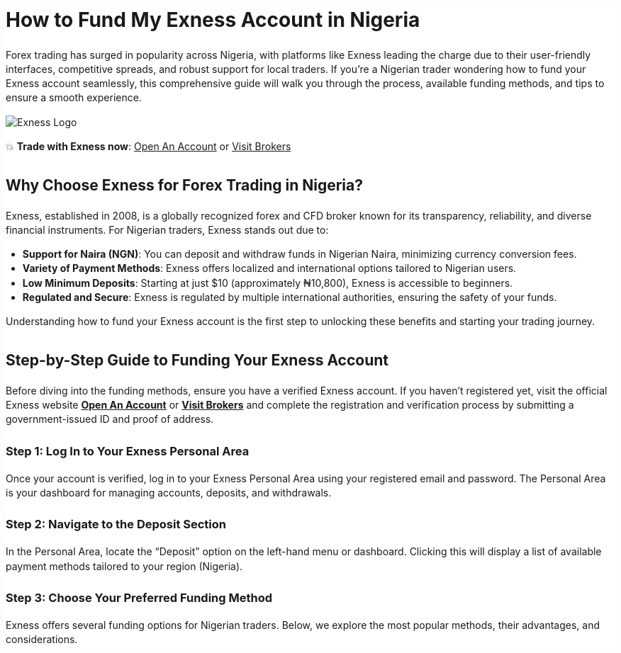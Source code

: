 # How to Fund My Exness Account in Nigeria

Forex trading has surged in popularity across Nigeria, with platforms like Exness leading the charge due to their user-friendly interfaces, competitive spreads, and robust support for local traders. If you’re a Nigerian trader wondering how to fund your Exness account seamlessly, this comprehensive guide will walk you through the process, available funding methods, and tips to ensure a smooth experience.

![Exness Logo](https://d3dpet1g0ty5ed.cloudfront.net/EN_Choose_Better_Forex_Conditions_v2800x800px.png)

💥 **Trade with Exness now**: [Open An Account](https://one.exnesstrack.org/boarding/sign-up/a/89rj8di4n7) or [Visit Brokers](https://one.exnesstrack.org/a/89rj8di4n7)

## Why Choose Exness for Forex Trading in Nigeria?

Exness, established in 2008, is a globally recognized forex and CFD broker known for its transparency, reliability, and diverse financial instruments. For Nigerian traders, Exness stands out due to:

- **Support for Naira (NGN)**: You can deposit and withdraw funds in Nigerian Naira, minimizing currency conversion fees.
- **Variety of Payment Methods**: Exness offers localized and international options tailored to Nigerian users.
- **Low Minimum Deposits**: Starting at just $10 (approximately ₦10,800), Exness is accessible to beginners.
- **Regulated and Secure**: Exness is regulated by multiple international authorities, ensuring the safety of your funds.

Understanding how to fund your Exness account is the first step to unlocking these benefits and starting your trading journey.

## Step-by-Step Guide to Funding Your Exness Account

Before diving into the funding methods, ensure you have a verified Exness account. If you haven’t registered yet, visit the official Exness website **[Open An Account](https://one.exnesstrack.org/boarding/sign-up/a/89rj8di4n7)** or **[Visit Brokers](https://one.exnesstrack.org/a/89rj8di4n7)** and complete the registration and verification process by submitting a government-issued ID and proof of address.

### Step 1: Log In to Your Exness Personal Area

Once your account is verified, log in to your Exness Personal Area using your registered email and password. The Personal Area is your dashboard for managing accounts, deposits, and withdrawals.

### Step 2: Navigate to the Deposit Section

In the Personal Area, locate the “Deposit” option on the left-hand menu or dashboard. Clicking this will display a list of available payment methods tailored to your region (Nigeria).

### Step 3: Choose Your Preferred Funding Method

Exness offers several funding options for Nigerian traders. Below, we explore the most popular methods, their advantages, and considerations.
